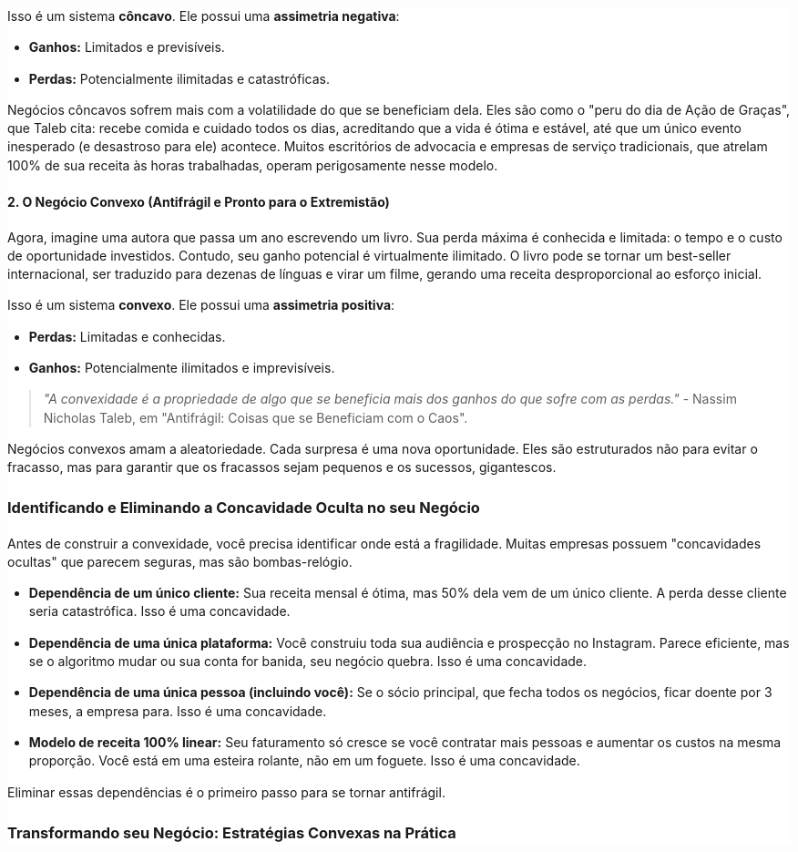 Isso é um sistema **côncavo**. Ele possui uma **assimetria negativa**:

-   **Ganhos:** Limitados e previsíveis.

-   **Perdas:** Potencialmente ilimitadas e catastróficas.

Negócios côncavos sofrem mais com a volatilidade do que se beneficiam dela. Eles são como o "peru do dia de Ação de Graças", que Taleb cita: recebe comida e cuidado todos os dias, acreditando que a vida é ótima e estável, até que um único evento inesperado (e desastroso para ele) acontece. Muitos escritórios de advocacia e empresas de serviço tradicionais, que atrelam 100% de sua receita às horas trabalhadas, operam perigosamente nesse modelo.

#### **2\. O Negócio Convexo (Antifrágil e Pronto para o Extremistão)**

Agora, imagine uma autora que passa um ano escrevendo um livro. Sua perda máxima é conhecida e limitada: o tempo e o custo de oportunidade investidos. Contudo, seu ganho potencial é virtualmente ilimitado. O livro pode se tornar um best-seller internacional, ser traduzido para dezenas de línguas e virar um filme, gerando uma receita desproporcional ao esforço inicial.

Isso é um sistema **convexo**. Ele possui uma **assimetria positiva**:

-   **Perdas:** Limitadas e conhecidas.

-   **Ganhos:** Potencialmente ilimitados e imprevisíveis.

> *"A convexidade é a propriedade de algo que se beneficia mais dos ganhos do que sofre com as perdas."* - Nassim Nicholas Taleb, em "Antifrágil: Coisas que se Beneficiam com o Caos".

Negócios convexos amam a aleatoriedade. Cada surpresa é uma nova oportunidade. Eles são estruturados não para evitar o fracasso, mas para garantir que os fracassos sejam pequenos e os sucessos, gigantescos.

### Identificando e Eliminando a Concavidade Oculta no seu Negócio

Antes de construir a convexidade, você precisa identificar onde está a fragilidade. Muitas empresas possuem "concavidades ocultas" que parecem seguras, mas são bombas-relógio.

-   **Dependência de um único cliente:** Sua receita mensal é ótima, mas 50% dela vem de um único cliente. A perda desse cliente seria catastrófica. Isso é uma concavidade.

-   **Dependência de uma única plataforma:** Você construiu toda sua audiência e prospecção no Instagram. Parece eficiente, mas se o algoritmo mudar ou sua conta for banida, seu negócio quebra. Isso é uma concavidade.

-   **Dependência de uma única pessoa (incluindo você):** Se o sócio principal, que fecha todos os negócios, ficar doente por 3 meses, a empresa para. Isso é uma concavidade.

-   **Modelo de receita 100% linear:** Seu faturamento só cresce se você contratar mais pessoas e aumentar os custos na mesma proporção. Você está em uma esteira rolante, não em um foguete. Isso é uma concavidade.

Eliminar essas dependências é o primeiro passo para se tornar antifrágil.

### Transformando seu Negócio: Estratégias Convexas na Prática
